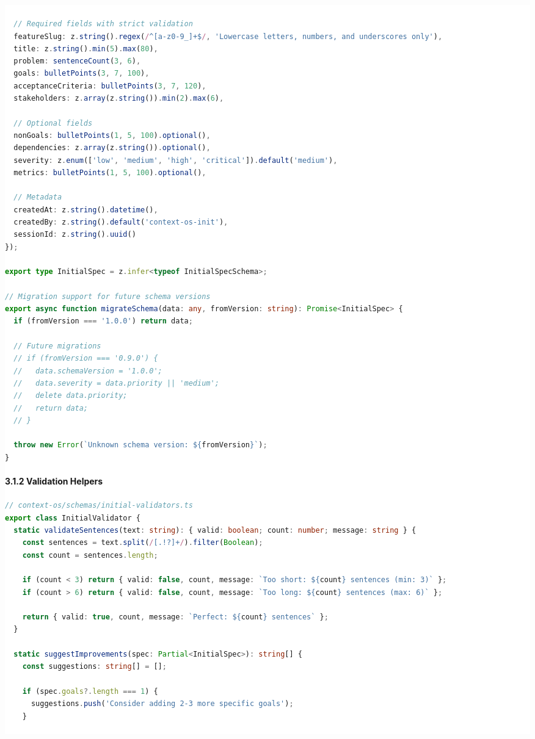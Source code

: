 ```typescript
  
  // Required fields with strict validation
  featureSlug: z.string().regex(/^[a-z0-9_]+$/, 'Lowercase letters, numbers, and underscores only'),
  title: z.string().min(5).max(80),
  problem: sentenceCount(3, 6),
  goals: bulletPoints(3, 7, 100),
  acceptanceCriteria: bulletPoints(3, 7, 120),
  stakeholders: z.array(z.string()).min(2).max(6),
  
  // Optional fields
  nonGoals: bulletPoints(1, 5, 100).optional(),
  dependencies: z.array(z.string()).optional(),
  severity: z.enum(['low', 'medium', 'high', 'critical']).default('medium'),
  metrics: bulletPoints(1, 5, 100).optional(),
  
  // Metadata
  createdAt: z.string().datetime(),
  createdBy: z.string().default('context-os-init'),
  sessionId: z.string().uuid()
});

export type InitialSpec = z.infer<typeof InitialSpecSchema>;

// Migration support for future schema versions
export async function migrateSchema(data: any, fromVersion: string): Promise<InitialSpec> {
  if (fromVersion === '1.0.0') return data;
  
  // Future migrations
  // if (fromVersion === '0.9.0') {
  //   data.schemaVersion = '1.0.0';
  //   data.severity = data.priority || 'medium';
  //   delete data.priority;
  //   return data;
  // }
  
  throw new Error(`Unknown schema version: ${fromVersion}`);
}
```

#### 3.1.2 Validation Helpers
```typescript
// context-os/schemas/initial-validators.ts
export class InitialValidator {
  static validateSentences(text: string): { valid: boolean; count: number; message: string } {
    const sentences = text.split(/[.!?]+/).filter(Boolean);
    const count = sentences.length;
    
    if (count < 3) return { valid: false, count, message: `Too short: ${count} sentences (min: 3)` };
    if (count > 6) return { valid: false, count, message: `Too long: ${count} sentences (max: 6)` };
    
    return { valid: true, count, message: `Perfect: ${count} sentences` };
  }
  
  static suggestImprovements(spec: Partial<InitialSpec>): string[] {
    const suggestions: string[] = [];
    
    if (spec.goals?.length === 1) {
      suggestions.push('Consider adding 2-3 more specific goals');
    }
    
```